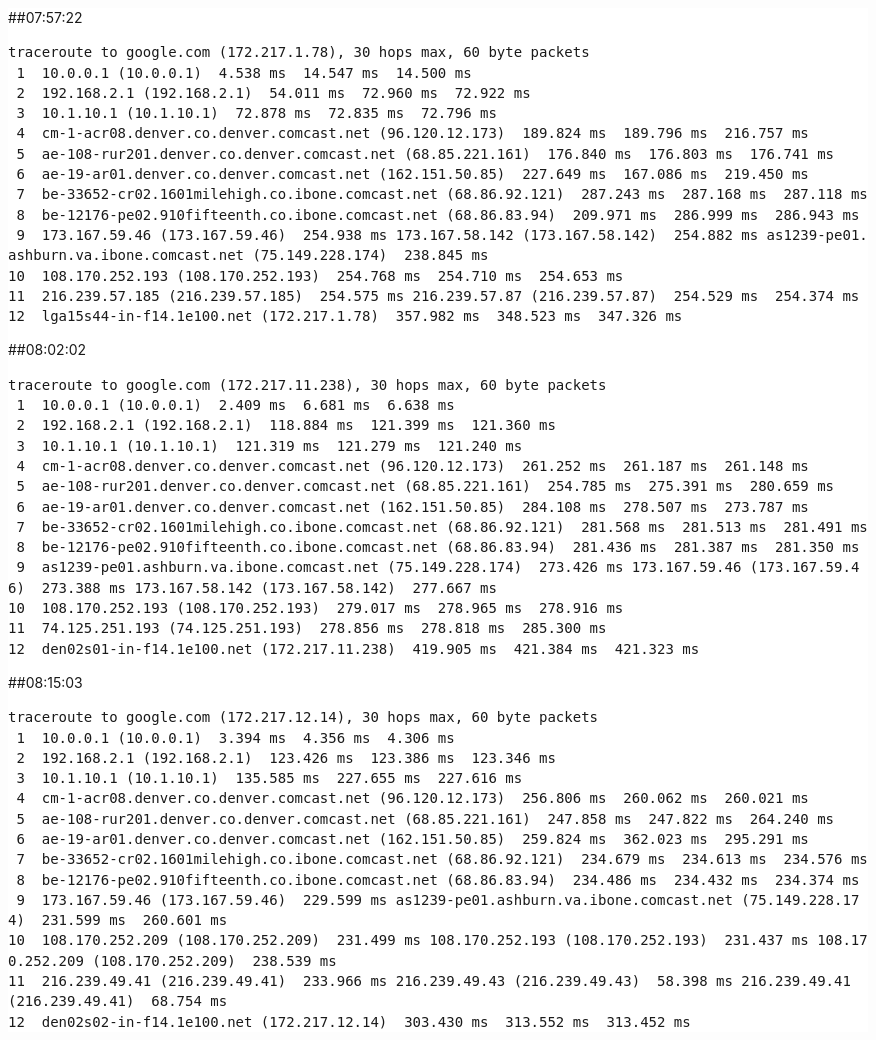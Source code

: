 ##07:57:22

<p><pre><samp>traceroute to google.com (172.217.1.78), 30 hops max, 60 byte packets
 1  10.0.0.1 (10.0.0.1)  4.538 ms  14.547 ms  14.500 ms
 2  192.168.2.1 (192.168.2.1)  54.011 ms  72.960 ms  72.922 ms
 3  10.1.10.1 (10.1.10.1)  72.878 ms  72.835 ms  72.796 ms
 4  cm-1-acr08.denver.co.denver.comcast.net (96.120.12.173)  189.824 ms  189.796 ms  216.757 ms
 5  ae-108-rur201.denver.co.denver.comcast.net (68.85.221.161)  176.840 ms  176.803 ms  176.741 ms
 6  ae-19-ar01.denver.co.denver.comcast.net (162.151.50.85)  227.649 ms  167.086 ms  219.450 ms
 7  be-33652-cr02.1601milehigh.co.ibone.comcast.net (68.86.92.121)  287.243 ms  287.168 ms  287.118 ms
 8  be-12176-pe02.910fifteenth.co.ibone.comcast.net (68.86.83.94)  209.971 ms  286.999 ms  286.943 ms
 9  173.167.59.46 (173.167.59.46)  254.938 ms 173.167.58.142 (173.167.58.142)  254.882 ms as1239-pe01.ashburn.va.ibone.comcast.net (75.149.228.174)  238.845 ms
10  108.170.252.193 (108.170.252.193)  254.768 ms  254.710 ms  254.653 ms
11  216.239.57.185 (216.239.57.185)  254.575 ms 216.239.57.87 (216.239.57.87)  254.529 ms  254.374 ms
12  lga15s44-in-f14.1e100.net (172.217.1.78)  357.982 ms  348.523 ms  347.326 ms</samp></pre></p>

##08:02:02

<p><pre><samp>traceroute to google.com (172.217.11.238), 30 hops max, 60 byte packets
 1  10.0.0.1 (10.0.0.1)  2.409 ms  6.681 ms  6.638 ms
 2  192.168.2.1 (192.168.2.1)  118.884 ms  121.399 ms  121.360 ms
 3  10.1.10.1 (10.1.10.1)  121.319 ms  121.279 ms  121.240 ms
 4  cm-1-acr08.denver.co.denver.comcast.net (96.120.12.173)  261.252 ms  261.187 ms  261.148 ms
 5  ae-108-rur201.denver.co.denver.comcast.net (68.85.221.161)  254.785 ms  275.391 ms  280.659 ms
 6  ae-19-ar01.denver.co.denver.comcast.net (162.151.50.85)  284.108 ms  278.507 ms  273.787 ms
 7  be-33652-cr02.1601milehigh.co.ibone.comcast.net (68.86.92.121)  281.568 ms  281.513 ms  281.491 ms
 8  be-12176-pe02.910fifteenth.co.ibone.comcast.net (68.86.83.94)  281.436 ms  281.387 ms  281.350 ms
 9  as1239-pe01.ashburn.va.ibone.comcast.net (75.149.228.174)  273.426 ms 173.167.59.46 (173.167.59.46)  273.388 ms 173.167.58.142 (173.167.58.142)  277.667 ms
10  108.170.252.193 (108.170.252.193)  279.017 ms  278.965 ms  278.916 ms
11  74.125.251.193 (74.125.251.193)  278.856 ms  278.818 ms  285.300 ms
12  den02s01-in-f14.1e100.net (172.217.11.238)  419.905 ms  421.384 ms  421.323 ms</samp></pre></p>

##08:15:03

<p><pre><samp>traceroute to google.com (172.217.12.14), 30 hops max, 60 byte packets
 1  10.0.0.1 (10.0.0.1)  3.394 ms  4.356 ms  4.306 ms
 2  192.168.2.1 (192.168.2.1)  123.426 ms  123.386 ms  123.346 ms
 3  10.1.10.1 (10.1.10.1)  135.585 ms  227.655 ms  227.616 ms
 4  cm-1-acr08.denver.co.denver.comcast.net (96.120.12.173)  256.806 ms  260.062 ms  260.021 ms
 5  ae-108-rur201.denver.co.denver.comcast.net (68.85.221.161)  247.858 ms  247.822 ms  264.240 ms
 6  ae-19-ar01.denver.co.denver.comcast.net (162.151.50.85)  259.824 ms  362.023 ms  295.291 ms
 7  be-33652-cr02.1601milehigh.co.ibone.comcast.net (68.86.92.121)  234.679 ms  234.613 ms  234.576 ms
 8  be-12176-pe02.910fifteenth.co.ibone.comcast.net (68.86.83.94)  234.486 ms  234.432 ms  234.374 ms
 9  173.167.59.46 (173.167.59.46)  229.599 ms as1239-pe01.ashburn.va.ibone.comcast.net (75.149.228.174)  231.599 ms  260.601 ms
10  108.170.252.209 (108.170.252.209)  231.499 ms 108.170.252.193 (108.170.252.193)  231.437 ms 108.170.252.209 (108.170.252.209)  238.539 ms
11  216.239.49.41 (216.239.49.41)  233.966 ms 216.239.49.43 (216.239.49.43)  58.398 ms 216.239.49.41 (216.239.49.41)  68.754 ms
12  den02s02-in-f14.1e100.net (172.217.12.14)  303.430 ms  313.552 ms  313.452 ms</samp></pre></p>
